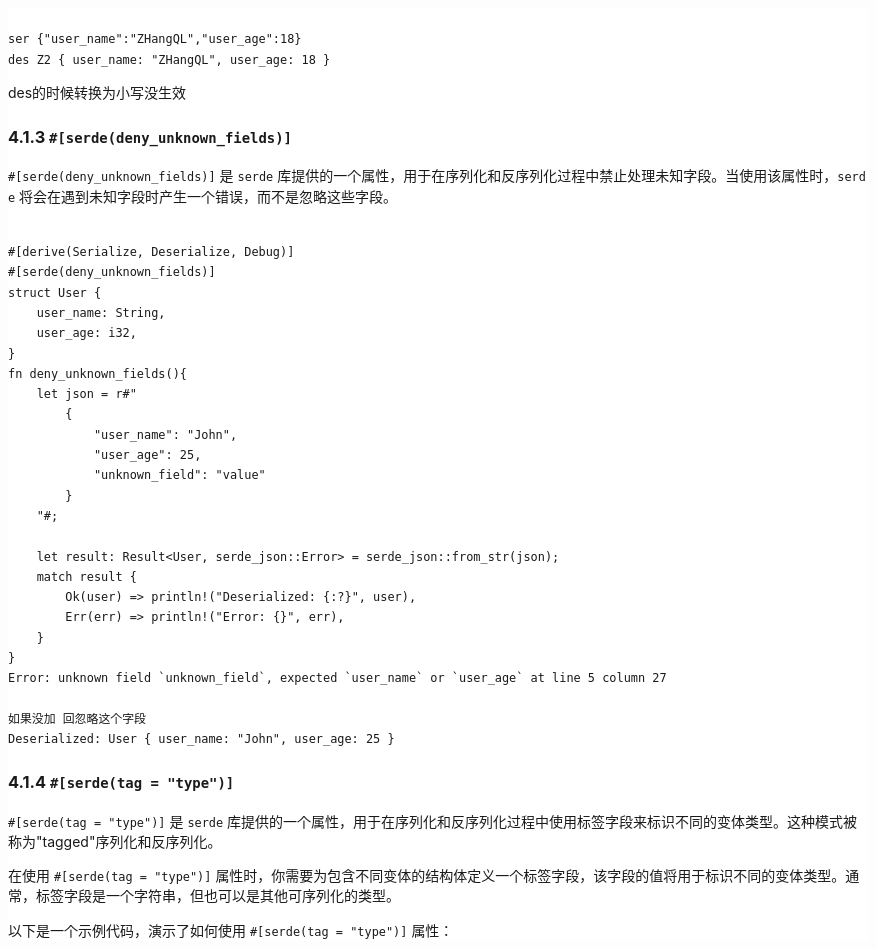 ```

ser {"user_name":"ZHangQL","user_age":18}
des Z2 { user_name: "ZHangQL", user_age: 18 }
```

des的时候转换为小写没生效



### 4.1.3  `#[serde(deny_unknown_fields)]`

`#[serde(deny_unknown_fields)]` 是 `serde` 库提供的一个属性，用于在序列化和反序列化过程中禁止处理未知字段。当使用该属性时，`serde` 将会在遇到未知字段时产生一个错误，而不是忽略这些字段。

```

#[derive(Serialize, Deserialize, Debug)]
#[serde(deny_unknown_fields)]
struct User {
    user_name: String,
    user_age: i32,
}
fn deny_unknown_fields(){
    let json = r#"
        {
            "user_name": "John",
            "user_age": 25,
            "unknown_field": "value"
        }
    "#;

    let result: Result<User, serde_json::Error> = serde_json::from_str(json);
    match result {
        Ok(user) => println!("Deserialized: {:?}", user),
        Err(err) => println!("Error: {}", err),
    }
}
Error: unknown field `unknown_field`, expected `user_name` or `user_age` at line 5 column 27

如果没加 回忽略这个字段
Deserialized: User { user_name: "John", user_age: 25 }

```



### 4.1.4 `#[serde(tag = "type")]`

`#[serde(tag = "type")]` 是 `serde` 库提供的一个属性，用于在序列化和反序列化过程中使用标签字段来标识不同的变体类型。这种模式被称为"tagged"序列化和反序列化。

在使用 `#[serde(tag = "type")]` 属性时，你需要为包含不同变体的结构体定义一个标签字段，该字段的值将用于标识不同的变体类型。通常，标签字段是一个字符串，但也可以是其他可序列化的类型。

以下是一个示例代码，演示了如何使用 `#[serde(tag = "type")]` 属性：
